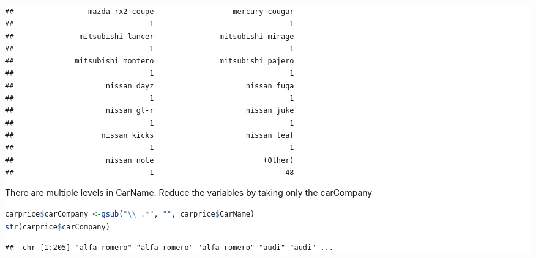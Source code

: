    ##                 mazda rx2 coupe                  mercury cougar 
    ##                               1                               1 
    ##               mitsubishi lancer               mitsubishi mirage 
    ##                               1                               1 
    ##              mitsubishi montero               mitsubishi pajero 
    ##                               1                               1 
    ##                     nissan dayz                     nissan fuga 
    ##                               1                               1 
    ##                     nissan gt-r                     nissan juke 
    ##                               1                               1 
    ##                    nissan kicks                     nissan leaf 
    ##                               1                               1 
    ##                     nissan note                         (Other) 
    ##                               1                              48

There are multiple levels in CarName. Reduce the variables by taking only the carCompany

``` r
carprice$carCompany <-gsub("\\ .*", "", carprice$CarName)
str(carprice$carCompany)
```

    ##  chr [1:205] "alfa-romero" "alfa-romero" "alfa-romero" "audi" "audi" ...
